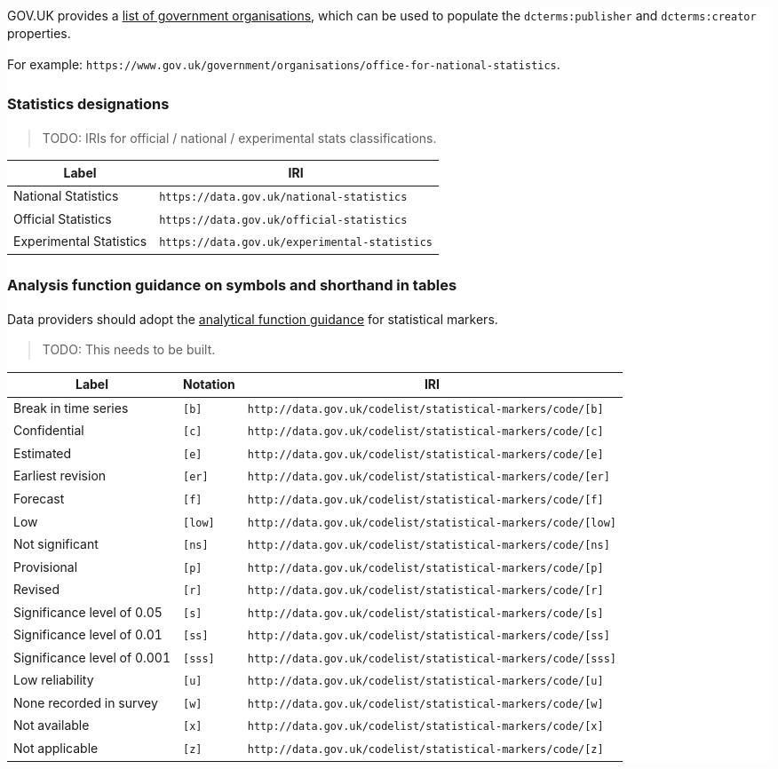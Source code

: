 GOV.UK provides a [list of government organisations](https://www.gov.uk/government/organisations), which can be used to populate the `dcterms:publisher` and `dcterms:creator` properties.

For example: `https://www.gov.uk/government/organisations/office-for-national-statistics`.

### Statistics designations

> TODO: IRIs for official / national / experimental stats classifications.

| Label                   | IRI                                           |
| ----------------------- | --------------------------------------------- |
| National Statistics     | `https://data.gov.uk/national-statistics`     |
| Official Statistics     | `https://data.gov.uk/official-statistics`     |
| Experimental Statistics | `https://data.gov.uk/experimental-statistics` |

### Analysis function guidance on symbols and shorthand in tables

Data providers should adopt the [analytical function guidance](https://analysisfunction.civilservice.gov.uk/policy-store/symbols-in-tables-definitions-and-help/) for statistical markers.

> TODO: This needs to be built.

| Label                       | Notation | IRI                                                          |
| --------------------------- | -------- | ------------------------------------------------------------ |
| Break in time series        | `[b]`    | `http://data.gov.uk/codelist/statistical-markers/code/[b]`   |
| Confidential                | `[c]`    | `http://data.gov.uk/codelist/statistical-markers/code/[c]`   |
| Estimated                   | `[e]`    | `http://data.gov.uk/codelist/statistical-markers/code/[e]`   |
| Earliest revision           | `[er]`   | `http://data.gov.uk/codelist/statistical-markers/code/[er]`  |
| Forecast                    | `[f]`    | `http://data.gov.uk/codelist/statistical-markers/code/[f]`   |
| Low                         | `[low]`  | `http://data.gov.uk/codelist/statistical-markers/code/[low]` |
| Not significant             | `[ns]`   | `http://data.gov.uk/codelist/statistical-markers/code/[ns]`  |
| Provisional                 | `[p]`    | `http://data.gov.uk/codelist/statistical-markers/code/[p]`   |
| Revised                     | `[r]`    | `http://data.gov.uk/codelist/statistical-markers/code/[r]`   |
| Significance level of 0.05  | `[s]`    | `http://data.gov.uk/codelist/statistical-markers/code/[s]`   |
| Significance level of 0.01  | `[ss]`   | `http://data.gov.uk/codelist/statistical-markers/code/[ss]`  |
| Significance level of 0.001 | `[sss]`  | `http://data.gov.uk/codelist/statistical-markers/code/[sss]` |
| Low reliability             | `[u]`    | `http://data.gov.uk/codelist/statistical-markers/code/[u]`   |
| None recorded in survey     | `[w]`    | `http://data.gov.uk/codelist/statistical-markers/code/[w]`   |
| Not available               | `[x]`    | `http://data.gov.uk/codelist/statistical-markers/code/[x]`   |
| Not applicable              | `[z]`    | `http://data.gov.uk/codelist/statistical-markers/code/[z]`   |
